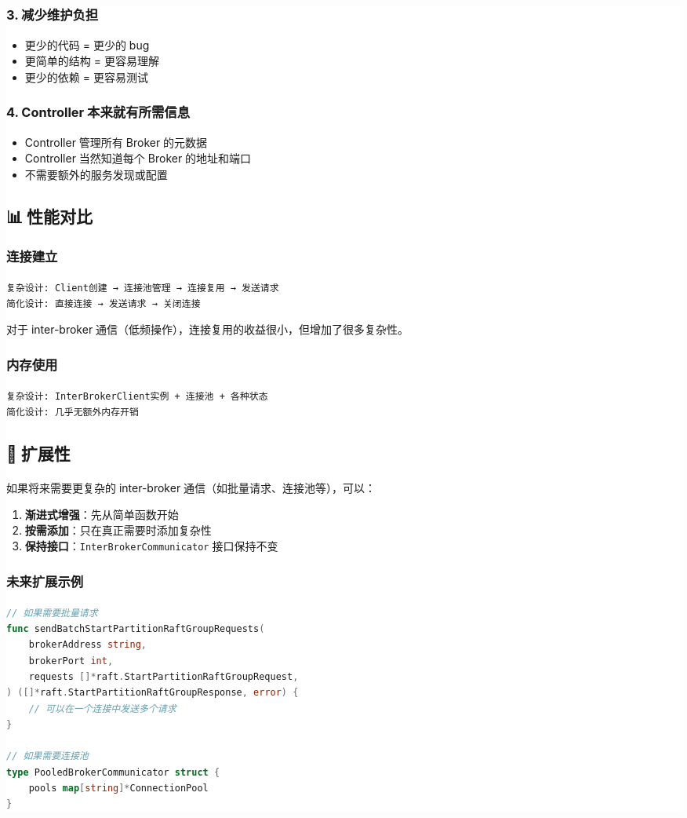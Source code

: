 ### 3. **减少维护负担**
- 更少的代码 = 更少的 bug
- 更简单的结构 = 更容易理解
- 更少的依赖 = 更容易测试

### 4. **Controller 本来就有所需信息**
- Controller 管理所有 Broker 的元数据
- Controller 当然知道每个 Broker 的地址和端口
- 不需要额外的服务发现或配置

## 📊 性能对比

### 连接建立
```
复杂设计: Client创建 → 连接池管理 → 连接复用 → 发送请求
简化设计: 直接连接 → 发送请求 → 关闭连接
```

对于 inter-broker 通信（低频操作），连接复用的收益很小，但增加了很多复杂性。

### 内存使用
```
复杂设计: InterBrokerClient实例 + 连接池 + 各种状态
简化设计: 几乎无额外内存开销
```

## 🔧 扩展性

如果将来需要更复杂的 inter-broker 通信（如批量请求、连接池等），可以：

1. **渐进式增强**：先从简单函数开始
2. **按需添加**：只在真正需要时添加复杂性
3. **保持接口**：`InterBrokerCommunicator` 接口保持不变

### 未来扩展示例
```go
// 如果需要批量请求
func sendBatchStartPartitionRaftGroupRequests(
    brokerAddress string,
    brokerPort int,
    requests []*raft.StartPartitionRaftGroupRequest,
) ([]*raft.StartPartitionRaftGroupResponse, error) {
    // 可以在一个连接中发送多个请求
}

// 如果需要连接池
type PooledBrokerCommunicator struct {
    pools map[string]*ConnectionPool
}
```
